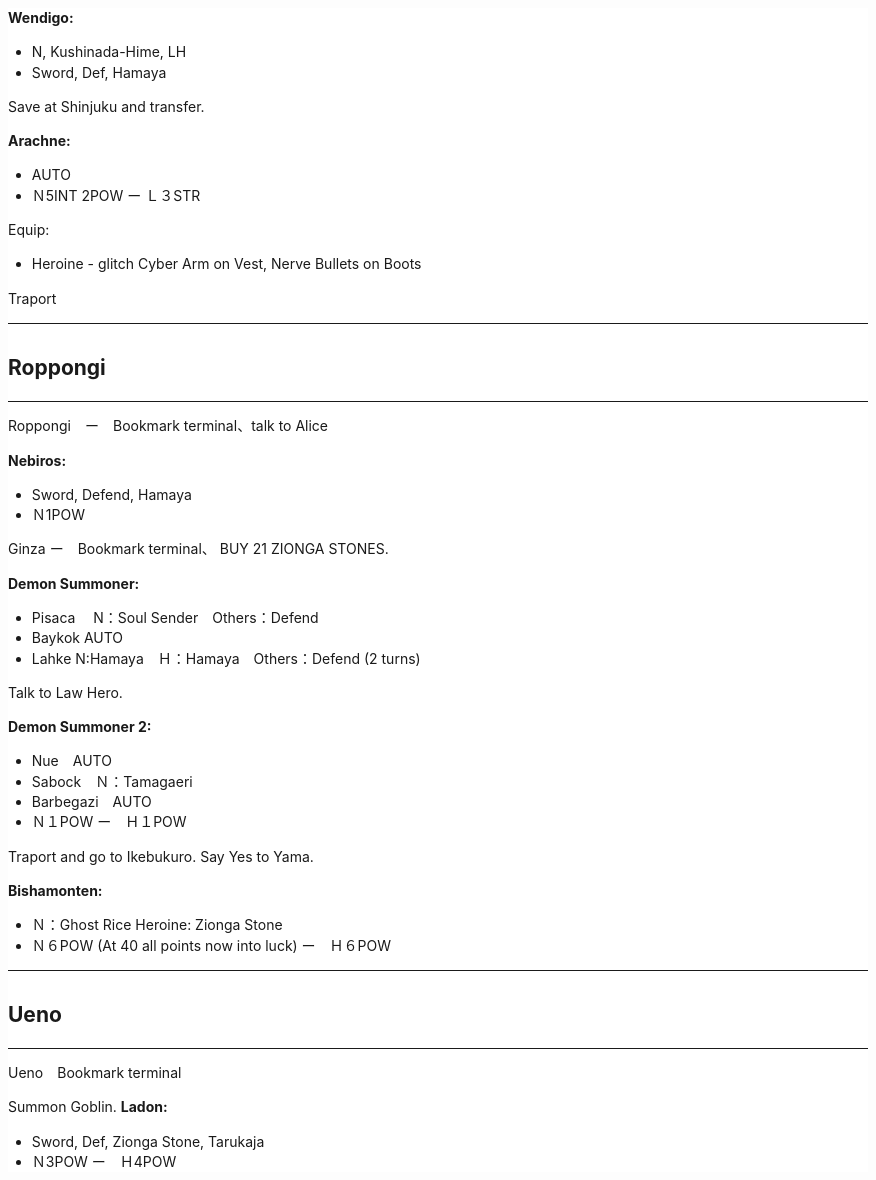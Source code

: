 **Wendigo:**
-  N, Kushinada-Hime, LH
-  Sword, Def, Hamaya

Save at Shinjuku and transfer.

**Arachne:**
-  AUTO
-  Ｎ5INT 2POW ー Ｌ３STR

Equip:
- Heroine - glitch Cyber Arm on Vest, Nerve Bullets on Boots

Traport

---
## Roppongi
---

Roppongi　ー　Bookmark terminal、talk to Alice

**Nebiros:**
- Sword, Defend, Hamaya
- Ｎ1POW

Ginza ー　Bookmark terminal、 BUY 21 ZIONGA STONES.

**Demon Summoner:**
-  Pisaca	　N：Soul Sender　Others：Defend
-  Baykok	  AUTO
-  Lahke	  N:Hamaya　Ｈ：Hamaya　Others：Defend (2 turns)

Talk to Law Hero.

**Demon Summoner 2:**
- Nue　AUTO
- Sabock　Ｎ：Tamagaeri
- Barbegazi　AUTO
- Ｎ１POW ー　Ｈ１POW

Traport and go to Ikebukuro. Say Yes to Yama.

**Bishamonten:**
-  Ｎ：Ghost Rice 	Heroine: Zionga Stone
-  Ｎ６POW (At 40 all points now into luck) ー　Ｈ６POW

---
## Ueno
---

Ueno　Bookmark terminal

Summon Goblin.
**Ladon:**
-  Sword, Def, Zionga Stone, Tarukaja
-  Ｎ3POW ー　Ｈ4POW
